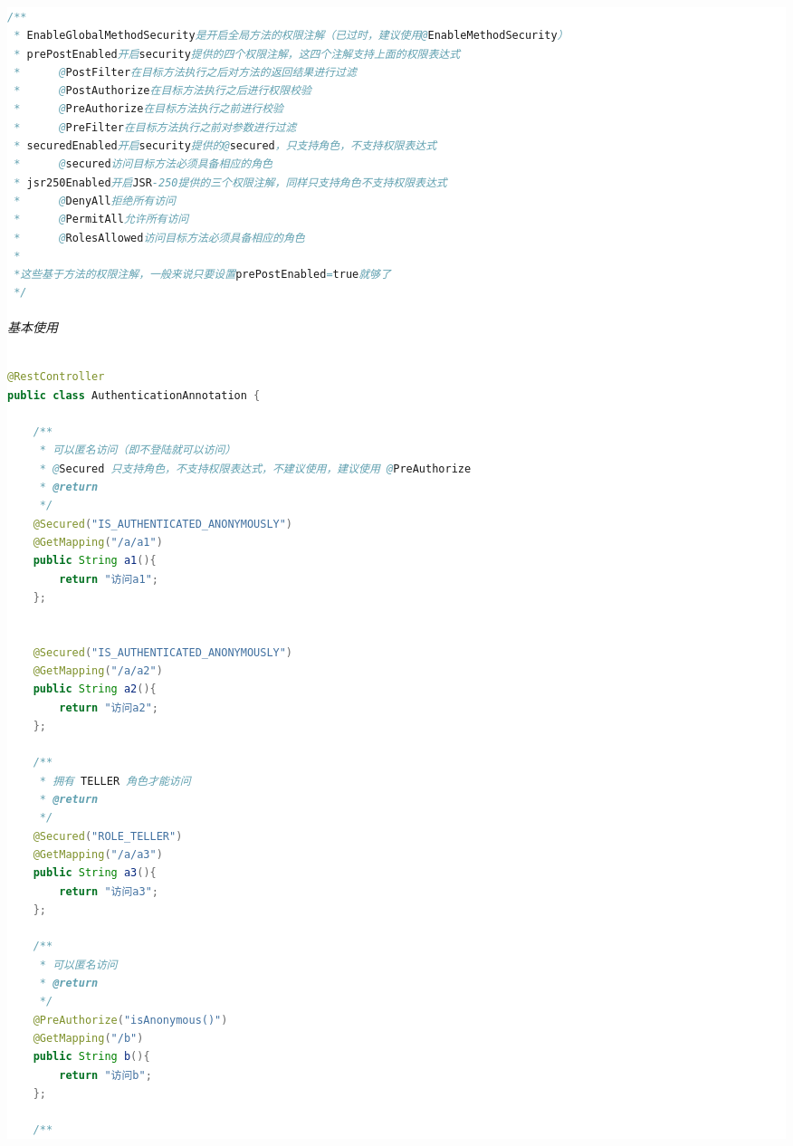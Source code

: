 

```java
/**
 * EnableGlobalMethodSecurity是开启全局方法的权限注解（已过时，建议使用@EnableMethodSecurity）
 * prePostEnabled开启security提供的四个权限注解，这四个注解支持上面的权限表达式
 *      @PostFilter在目标方法执行之后对方法的返回结果进行过滤
 *      @PostAuthorize在目标方法执行之后进行权限校验
 *      @PreAuthorize在目标方法执行之前进行校验
 *      @PreFilter在目标方法执行之前对参数进行过滤
 * securedEnabled开启security提供的@secured，只支持角色，不支持权限表达式
 *      @secured访问目标方法必须具备相应的角色
 * jsr250Enabled开启JSR-250提供的三个权限注解，同样只支持角色不支持权限表达式
 *      @DenyAll拒绝所有访问
 *      @PermitAll允许所有访问
 *      @RolesAllowed访问目标方法必须具备相应的角色
 *
 *这些基于方法的权限注解，一般来说只要设置prePostEnabled=true就够了
 */
```

###### 基本使用

```java
@RestController
public class AuthenticationAnnotation {

    /**
     * 可以匿名访问（即不登陆就可以访问）
     * @Secured 只支持角色，不支持权限表达式，不建议使用，建议使用 @PreAuthorize
     * @return
     */
    @Secured("IS_AUTHENTICATED_ANONYMOUSLY")
    @GetMapping("/a/a1")
    public String a1(){
        return "访问a1";
    };


    @Secured("IS_AUTHENTICATED_ANONYMOUSLY")
    @GetMapping("/a/a2")
    public String a2(){
        return "访问a2";
    };

    /**
     * 拥有 TELLER 角色才能访问
     * @return
     */
    @Secured("ROLE_TELLER")
    @GetMapping("/a/a3")
    public String a3(){
        return "访问a3";
    };

    /**
     * 可以匿名访问
     * @return
     */
    @PreAuthorize("isAnonymous()")
    @GetMapping("/b")
    public String b(){
        return "访问b";
    };

    /**
```